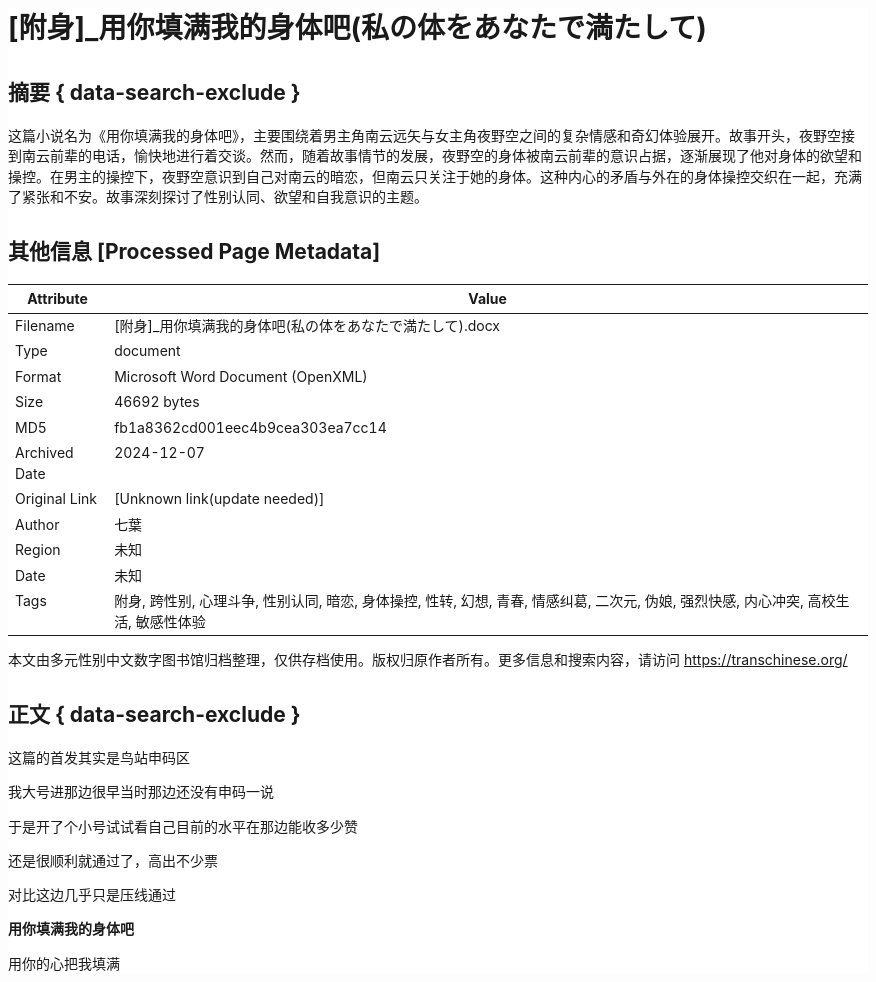 # [附身]_用你填满我的身体吧(私の体をあなたで満たして)



## 摘要  { data-search-exclude }


这篇小说名为《用你填满我的身体吧》，主要围绕着男主角南云远矢与女主角夜野空之间的复杂情感和奇幻体验展开。故事开头，夜野空接到南云前辈的电话，愉快地进行着交谈。然而，随着故事情节的发展，夜野空的身体被南云前辈的意识占据，逐渐展现了他对身体的欲望和操控。在男主的操控下，夜野空意识到自己对南云的暗恋，但南云只关注于她的身体。这种内心的矛盾与外在的身体操控交织在一起，充满了紧张和不安。故事深刻探讨了性别认同、欲望和自我意识的主题。



## 其他信息 [Processed Page Metadata]

| Attribute       | Value                                  |
|-----------------|----------------------------------------|
| Filename        | [附身]_用你填满我的身体吧(私の体をあなたで満たして).docx                             |
| Type            | document                                 |
| Format          | Microsoft Word Document (OpenXML)                               |
| Size            | 46692 bytes                           |
| MD5             | fb1a8362cd001eec4b9cea303ea7cc14                                  |
| Archived Date   | 2024-12-07                             |
| Original Link   | [Unknown link(update needed)]                         |
| Author          | 七葉                               |
| Region          | 未知                               |
| Date            | 未知                                 |
| Tags            | 附身, 跨性别, 心理斗争, 性别认同, 暗恋, 身体操控, 性转, 幻想, 青春, 情感纠葛, 二次元, 伪娘, 强烈快感, 内心冲突, 高校生活, 敏感性体验                                 |

本文由多元性别中文数字图书馆归档整理，仅供存档使用。版权归原作者所有。更多信息和搜索内容，请访问 <https://transchinese.org/>


## 正文 { data-search-exclude }


这篇的首发其实是鸟站申码区

我大号进那边很早当时那边还没有申码一说

于是开了个小号试试看自己目前的水平在那边能收多少赞

还是很顺利就通过了，高出不少票

对比这边几乎只是压线通过

**用你填满我的身体吧**

用你的心把我填满
